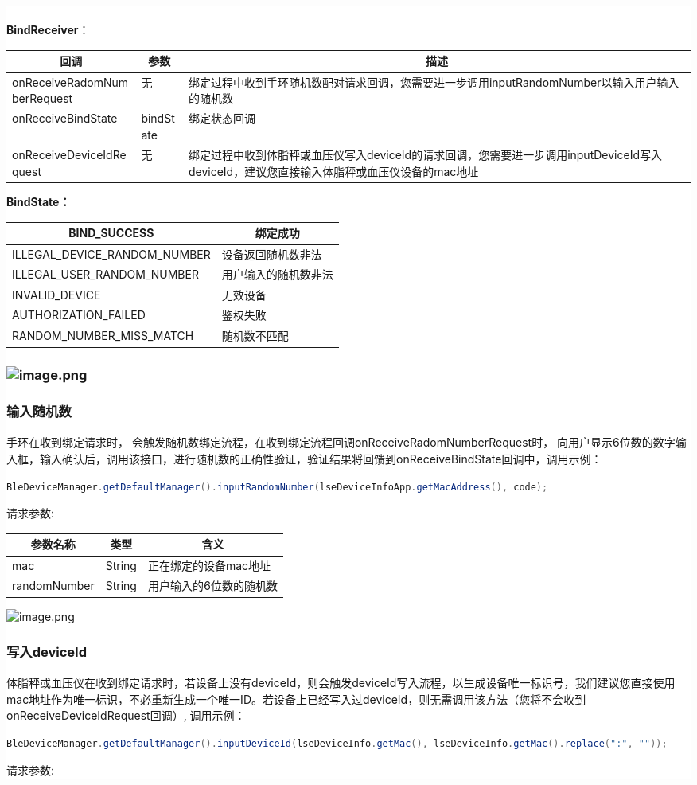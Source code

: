 
<br />**BindReceiver**：

| 回调 | 参数 | 描述 |
| --- | --- | --- |
| onReceiveRadomNumberRequest | 无 | 绑定过程中收到手环随机数配对请求回调，您需要进一步调用inputRandomNumber以输入用户输入的随机数 |
| onReceiveBindState | bindState | 绑定状态回调 |
| onReceiveDeviceIdRequest | 无 | 绑定过程中收到体脂秤或血压仪写入deviceId的请求回调，您需要进一步调用inputDeviceId写入deviceId，建议您直接输入体脂秤或血压仪设备的mac地址 |

**BindState：**

| BIND_SUCCESS | 绑定成功 |
| --- | --- |
| ILLEGAL_DEVICE_RANDOM_NUMBER | 设备返回随机数非法 |
| ILLEGAL_USER_RANDOM_NUMBER | 用户输入的随机数非法 |
| INVALID_DEVICE | 无效设备 |
| AUTHORIZATION_FAILED | 鉴权失败 |
| RANDOM_NUMBER_MISS_MATCH | 随机数不匹配 |

<a name="bkF1c"></a>
### ![image.png](https://cdn.nlark.com/yuque/0/2021/png/265997/1616664048605-ea10350d-f9ff-4af3-ae44-d68dd360394d.png#align=left&display=inline&height=417&margin=%5Bobject%20Object%5D&name=image.png&originHeight=417&originWidth=746&size=21803&status=done&style=none&width=746)
<a name="b9u46"></a>
### 输入随机数
手环在收到绑定请求时， 会触发随机数绑定流程，在收到绑定流程回调onReceiveRadomNumberRequest时， 向用户显示6位数的数字输入框，输入确认后，调用该接口，进行随机数的正确性验证，验证结果将回馈到onReceiveBindState回调中，调用示例：
```java
BleDeviceManager.getDefaultManager().inputRandomNumber(lseDeviceInfoApp.getMacAddress(), code);
```
请求参数:

| 参数名称 | 类型 | 含义 |
| --- | --- | --- |
| mac | String | 正在绑定的设备mac地址 |
| randomNumber | String | 用户输入的6位数的随机数 |

![image.png](https://cdn.nlark.com/yuque/0/2021/png/265997/1616664117301-aa7bdf95-e5f9-4631-b2e6-c4145db275e9.png#align=left&display=inline&height=407&margin=%5Bobject%20Object%5D&name=image.png&originHeight=407&originWidth=746&size=26635&status=done&style=none&width=746)
<a name="d4JUu"></a>
### 写入deviceId
体脂秤或血压仪在收到绑定请求时，若设备上没有deviceId，则会触发deviceId写入流程，以生成设备唯一标识号，我们建议您直接使用mac地址作为唯一标识，不必重新生成一个唯一ID。若设备上已经写入过deviceId，则无需调用该方法（您将不会收到onReceiveDeviceIdRequest回调）, 调用示例：
```java
BleDeviceManager.getDefaultManager().inputDeviceId(lseDeviceInfo.getMac(), lseDeviceInfo.getMac().replace(":", ""));
```
请求参数:

